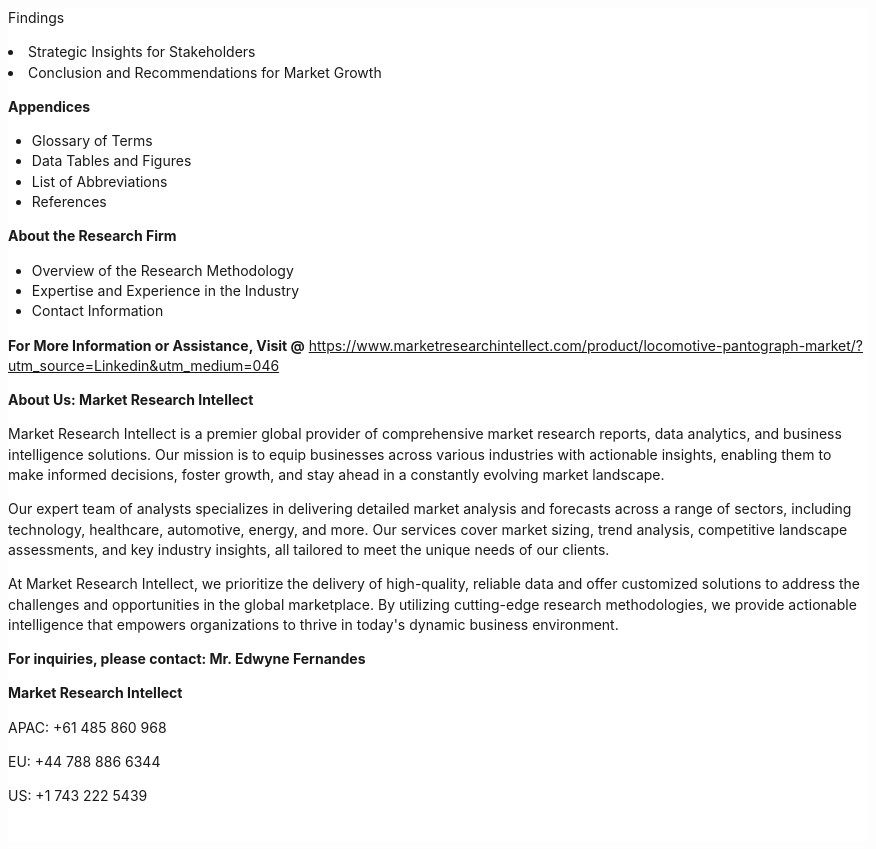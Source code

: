 Findings</li><li>Strategic Insights for Stakeholders</li><li>Conclusion and Recommendations for Market Growth</li></ul><p><strong>Appendices</strong></p><ul><li>Glossary of Terms</li><li>Data Tables and Figures</li><li>List of Abbreviations</li><li>References</li></ul><p><strong>About the Research Firm</strong></p><ul><li>Overview of the Research Methodology</li><li>Expertise and Experience in the Industry</li><li>Contact Information</li></ul></div><div class="article-main__content" data-test-id="publishing-text-block"><p><span class="font-[700]"><strong>For More Information or Assistance, Visit @</strong>&nbsp;<a href="https://www.marketresearchintellect.com/product/locomotive-pantograph-market/?utm_source=Linkedin&utm_medium=046">https://www.marketresearchintellect.com/product/locomotive-pantograph-market/?utm_source=Linkedin&utm_medium=046</a></span></p><p><strong>About Us: Market Research Intellect</strong></p><p>Market Research Intellect is a premier global provider of comprehensive market research reports, data analytics, and business intelligence solutions. Our mission is to equip businesses across various industries with actionable insights, enabling them to make informed decisions, foster growth, and stay ahead in a constantly evolving market landscape.</p><p>Our expert team of analysts specializes in delivering detailed market analysis and forecasts across a range of sectors, including technology, healthcare, automotive, energy, and more. Our services cover market sizing, trend analysis, competitive landscape assessments, and key industry insights, all tailored to meet the unique needs of our clients.</p><p>At Market Research Intellect, we prioritize the delivery of high-quality, reliable data and offer customized solutions to address the challenges and opportunities in the global marketplace. By utilizing cutting-edge research methodologies, we provide actionable intelligence that empowers organizations to thrive in today's dynamic business environment.</p><p><strong>For inquiries, please contact: Mr. Edwyne Fernandes</strong></p><p><strong>Market Research Intellect</strong></p><p>APAC: +61 485 860 968</p><p>EU: +44 788 886 6344</p><p>US: +1 743 222 5439</p></div><div class="article-main__content" data-test-id="publishing-text-block">&nbsp;</div>
